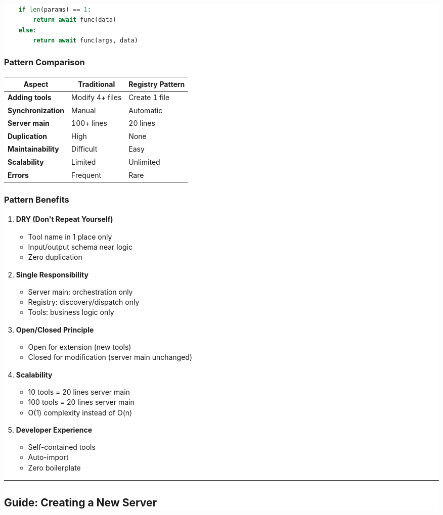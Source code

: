 ```python
    if len(params) == 1:
        return await func(data)
    else:
        return await func(args, data)
```

### Pattern Comparison

| Aspect | Traditional | Registry Pattern |
|--------|-------------|------------------|
| **Adding tools** | Modify 4+ files | Create 1 file |
| **Synchronization** | Manual | Automatic |
| **Server main** | 100+ lines | 20 lines |
| **Duplication** | High | None |
| **Maintainability** | Difficult | Easy |
| **Scalability** | Limited | Unlimited |
| **Errors** | Frequent | Rare |

### Pattern Benefits

1. **DRY (Don't Repeat Yourself)**
   - Tool name in 1 place only
   - Input/output schema near logic
   - Zero duplication

2. **Single Responsibility**
   - Server main: orchestration only
   - Registry: discovery/dispatch only
   - Tools: business logic only

3. **Open/Closed Principle**
   - Open for extension (new tools)
   - Closed for modification (server main unchanged)

4. **Scalability**
   - 10 tools = 20 lines server main
   - 100 tools = 20 lines server main
   - O(1) complexity instead of O(n)

5. **Developer Experience**
   - Self-contained tools
   - Auto-import
   - Zero boilerplate

---

## Guide: Creating a New Server
